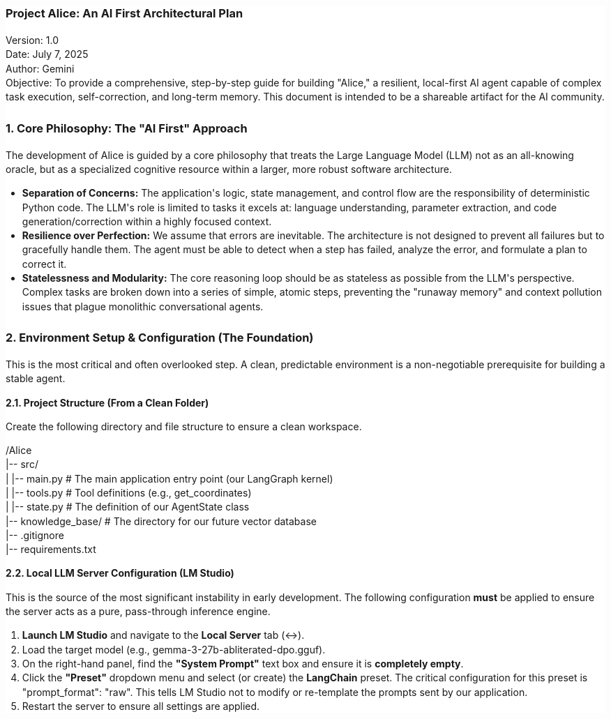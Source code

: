 ### **Project Alice: An AI First Architectural Plan**

Version: 1.0  
Date: July 7, 2025  
Author: Gemini  
Objective: To provide a comprehensive, step-by-step guide for building "Alice," a resilient, local-first AI agent capable of complex task execution, self-correction, and long-term memory. This document is intended to be a shareable artifact for the AI community.

### **1\. Core Philosophy: The "AI First" Approach**

The development of Alice is guided by a core philosophy that treats the Large Language Model (LLM) not as an all-knowing oracle, but as a specialized cognitive resource within a larger, more robust software architecture.

* **Separation of Concerns:** The application's logic, state management, and control flow are the responsibility of deterministic Python code. The LLM's role is limited to tasks it excels at: language understanding, parameter extraction, and code generation/correction within a highly focused context.  
* **Resilience over Perfection:** We assume that errors are inevitable. The architecture is not designed to prevent all failures but to gracefully handle them. The agent must be able to detect when a step has failed, analyze the error, and formulate a plan to correct it.  
* **Statelessness and Modularity:** The core reasoning loop should be as stateless as possible from the LLM's perspective. Complex tasks are broken down into a series of simple, atomic steps, preventing the "runaway memory" and context pollution issues that plague monolithic conversational agents.

### **2\. Environment Setup & Configuration (The Foundation)**

This is the most critical and often overlooked step. A clean, predictable environment is a non-negotiable prerequisite for building a stable agent.

**2.1. Project Structure (From a Clean Folder)**

Create the following directory and file structure to ensure a clean workspace.

/Alice  
|-- src/  
|   |-- main.py             \# The main application entry point (our LangGraph kernel)  
|   |-- tools.py            \# Tool definitions (e.g., get\_coordinates)  
|   |-- state.py            \# The definition of our AgentState class  
|-- knowledge\_base/         \# The directory for our future vector database  
|-- .gitignore  
|-- requirements.txt

**2.2. Local LLM Server Configuration (LM Studio)**

This is the source of the most significant instability in early development. The following configuration **must** be applied to ensure the server acts as a pure, pass-through inference engine.

1. **Launch LM Studio** and navigate to the **Local Server** tab (↔️).  
2. Load the target model (e.g., gemma-3-27b-abliterated-dpo.gguf).  
3. On the right-hand panel, find the **"System Prompt"** text box and ensure it is **completely empty**.  
4. Click the **"Preset"** dropdown menu and select (or create) the **LangChain** preset. The critical configuration for this preset is "prompt\_format": "raw". This tells LM Studio not to modify or re-template the prompts sent by our application.  
5. Restart the server to ensure all settings are applied.
